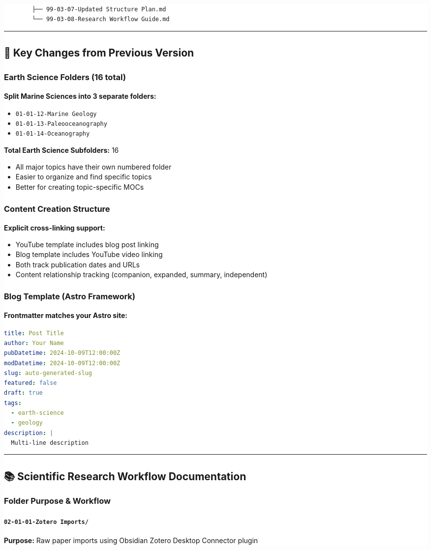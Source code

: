 ```
        ├── 99-03-07-Updated Structure Plan.md
        └── 99-03-08-Research Workflow Guide.md
```

---

## 🔄 Key Changes from Previous Version

### Earth Science Folders (16 total)
**Split Marine Sciences into 3 separate folders:**
- `01-01-12-Marine Geology`
- `01-01-13-Paleooceanography`
- `01-01-14-Oceanography`

**Total Earth Science Subfolders:** 16
- All major topics have their own numbered folder
- Easier to organize and find specific topics
- Better for creating topic-specific MOCs

### Content Creation Structure
**Explicit cross-linking support:**
- YouTube template includes blog post linking
- Blog template includes YouTube video linking
- Both track publication dates and URLs
- Content relationship tracking (companion, expanded, summary, independent)

### Blog Template (Astro Framework)
**Frontmatter matches your Astro site:**
```yaml
title: Post Title
author: Your Name
pubDatetime: 2024-10-09T12:00:00Z
modDatetime: 2024-10-09T12:00:00Z
slug: auto-generated-slug
featured: false
draft: true
tags:
  - earth-science
  - geology
description: |
  Multi-line description
```

---

## 📚 Scientific Research Workflow Documentation

### Folder Purpose & Workflow

#### `02-01-01-Zotero Imports/`
**Purpose:** Raw paper imports using Obsidian Zotero Desktop Connector plugin

